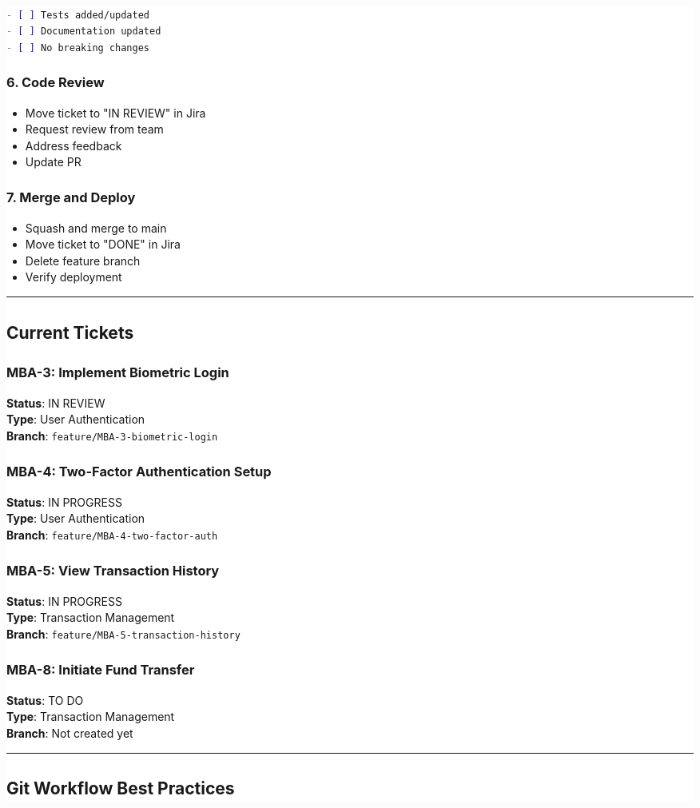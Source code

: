 ```markdown
- [ ] Tests added/updated
- [ ] Documentation updated
- [ ] No breaking changes
```

### 6. Code Review

- Move ticket to "IN REVIEW" in Jira
- Request review from team
- Address feedback
- Update PR

### 7. Merge and Deploy

- Squash and merge to main
- Move ticket to "DONE" in Jira
- Delete feature branch
- Verify deployment

---

## Current Tickets

### MBA-3: Implement Biometric Login

**Status**: IN REVIEW  
**Type**: User Authentication  
**Branch**: `feature/MBA-3-biometric-login`

### MBA-4: Two-Factor Authentication Setup

**Status**: IN PROGRESS  
**Type**: User Authentication  
**Branch**: `feature/MBA-4-two-factor-auth`

### MBA-5: View Transaction History

**Status**: IN PROGRESS  
**Type**: Transaction Management  
**Branch**: `feature/MBA-5-transaction-history`

### MBA-8: Initiate Fund Transfer

**Status**: TO DO  
**Type**: Transaction Management  
**Branch**: Not created yet

---

## Git Workflow Best Practices

